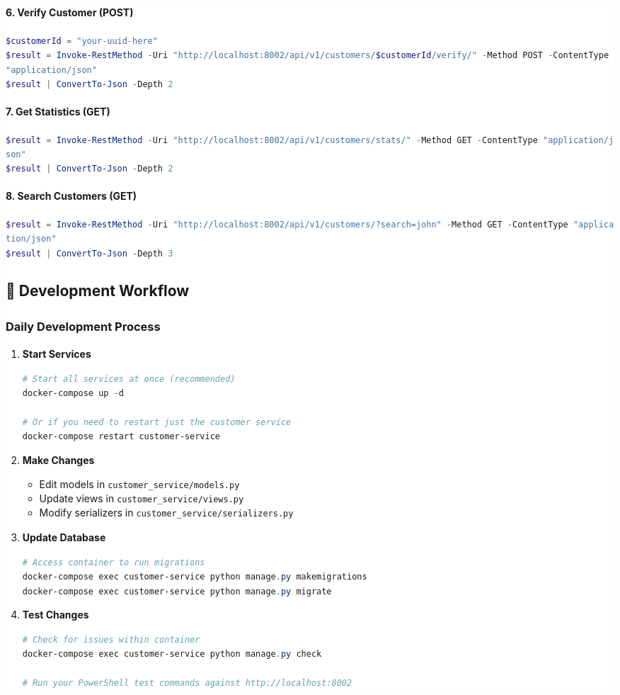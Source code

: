 #### 6. Verify Customer (POST)

```powershell
$customerId = "your-uuid-here"
$result = Invoke-RestMethod -Uri "http://localhost:8002/api/v1/customers/$customerId/verify/" -Method POST -ContentType "application/json"
$result | ConvertTo-Json -Depth 2
```

#### 7. Get Statistics (GET)

```powershell
$result = Invoke-RestMethod -Uri "http://localhost:8002/api/v1/customers/stats/" -Method GET -ContentType "application/json"
$result | ConvertTo-Json -Depth 2
```

#### 8. Search Customers (GET)

```powershell
$result = Invoke-RestMethod -Uri "http://localhost:8002/api/v1/customers/?search=john" -Method GET -ContentType "application/json"
$result | ConvertTo-Json -Depth 3
```

## 🔄 Development Workflow

### Daily Development Process

1. **Start Services**

   ```powershell
   # Start all services at once (recommended)
   docker-compose up -d

   # Or if you need to restart just the customer service
   docker-compose restart customer-service
   ```

2. **Make Changes**

   - Edit models in `customer_service/models.py`
   - Update views in `customer_service/views.py`
   - Modify serializers in `customer_service/serializers.py`

3. **Update Database**

   ```powershell
   # Access container to run migrations
   docker-compose exec customer-service python manage.py makemigrations
   docker-compose exec customer-service python manage.py migrate
   ```

4. **Test Changes**

   ```powershell
   # Check for issues within container
   docker-compose exec customer-service python manage.py check

   # Run your PowerShell test commands against http://localhost:8002
   ```
